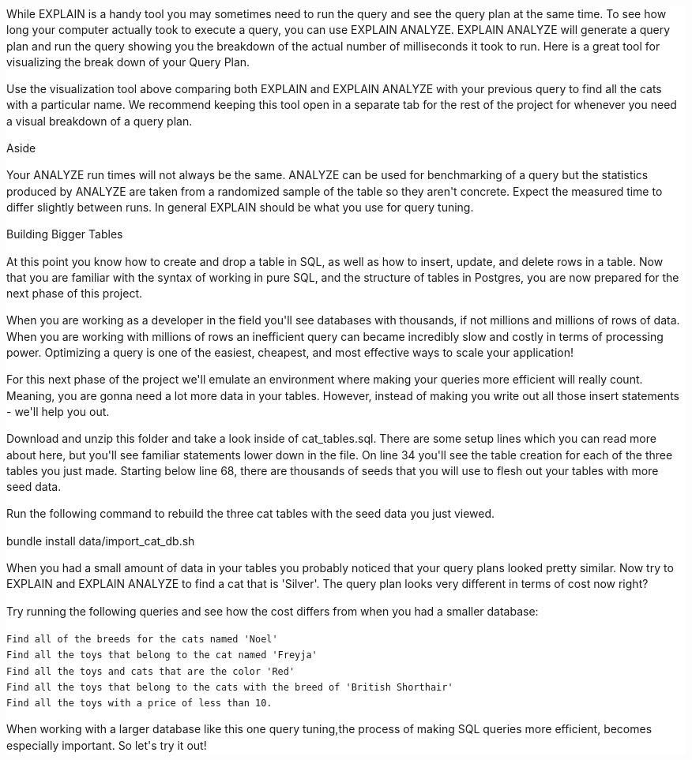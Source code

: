 While EXPLAIN is a handy tool you may sometimes need to run the query and see the query plan at the same time. To see how long your computer actually took to execute a query, you can use EXPLAIN ANALYZE. EXPLAIN ANALYZE will generate a query plan and run the query showing you the breakdown of the actual number of milliseconds it took to run. Here is a great tool for visualizing the break down of your Query Plan.

Use the visualization tool above comparing both EXPLAIN and EXPLAIN ANALYZE with your previous query to find all the cats with a particular name. We recommend keeping this tool open in a separate tab for the rest of the project for whenever you need a visual breakdown of a query plan.

Aside

Your ANALYZE run times will not always be the same. ANALYZE can be used for benchmarking of a query but the statistics produced by ANALYZE are taken from a randomized sample of the table so they aren't concrete. Expect the measured time to differ slightly between runs. In general EXPLAIN should be what you use for query tuning.

Building Bigger Tables

At this point you know how to create and drop a table in SQL, as well as how to insert, update, and delete rows in a table. Now that you are familiar with the syntax of working in pure SQL, and the structure of tables in Postgres, you are now prepared for the next phase of this project.

When you are working as a developer in the field you'll see databases with thousands, if not millions and millions of rows of data. When you are working with millions of rows an inefficient query can became incredibly slow and costly in terms of processing power. Optimizing a query is one of the easiest, cheapest, and most effective ways to scale your application!

For this next phase of the project we'll emulate an environment where making your queries more efficient will really count. Meaning, you are gonna need a lot more data in your tables. However, instead of making you write out all those insert statements - we'll help you out.

Download and unzip this folder and take a look inside of cat_tables.sql. There are some setup lines which you can read more about here, but you'll see familiar statements lower down in the file. On line 34 you'll see the table creation for each of the three tables you just made. Starting below line 68, there are thousands of seeds that you will use to flesh out your tables with more seed data.

Run the following command to rebuild the three cat tables with the seed data you just viewed.

bundle install
data/import_cat_db.sh

When you had a small amount of data in your tables you probably noticed that your query plans looked pretty similar. Now try to EXPLAIN and EXPLAIN ANALYZE to find a cat that is 'Silver'. The query plan looks very different in terms of cost now right?

Try running the following queries and see how the cost differs from when you had a smaller database:

    Find all of the breeds for the cats named 'Noel'
    Find all the toys that belong to the cat named 'Freyja'
    Find all the toys and cats that are the color 'Red'
    Find all the toys that belong to the cats with the breed of 'British Shorthair'
    Find all the toys with a price of less than 10.

When working with a larger database like this one query tuning,the process of making SQL queries more efficient, becomes especially important. So let's try it out!
